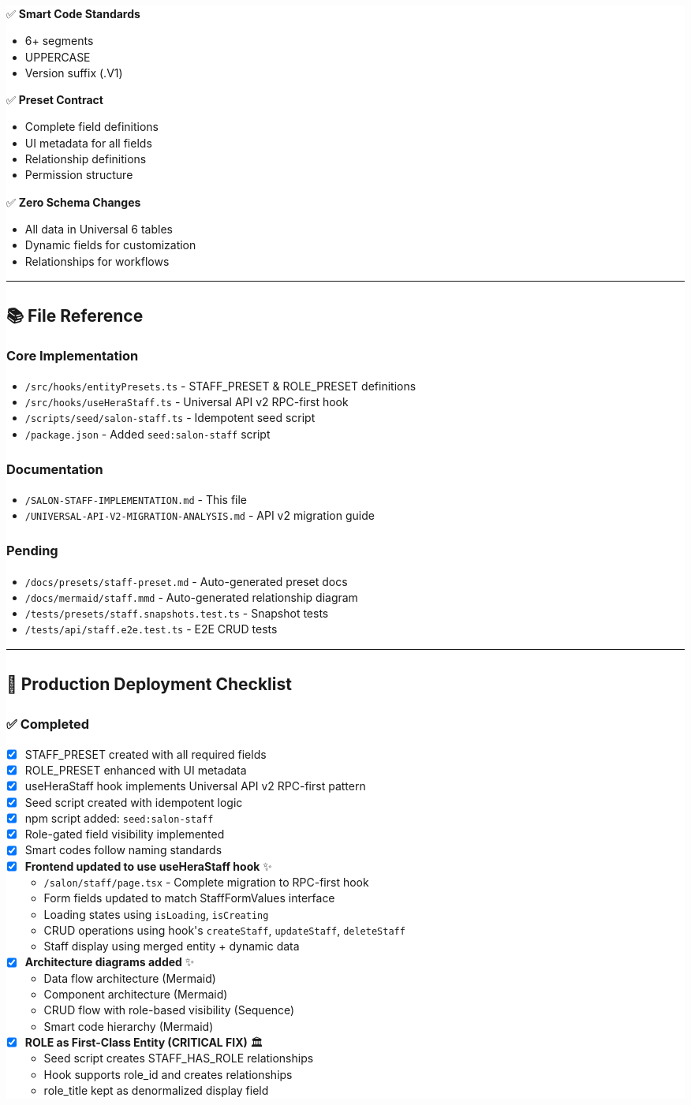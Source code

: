 ✅ **Smart Code Standards**
- 6+ segments
- UPPERCASE
- Version suffix (.V1)

✅ **Preset Contract**
- Complete field definitions
- UI metadata for all fields
- Relationship definitions
- Permission structure

✅ **Zero Schema Changes**
- All data in Universal 6 tables
- Dynamic fields for customization
- Relationships for workflows

---

## 📚 File Reference

### Core Implementation
- `/src/hooks/entityPresets.ts` - STAFF_PRESET & ROLE_PRESET definitions
- `/src/hooks/useHeraStaff.ts` - Universal API v2 RPC-first hook
- `/scripts/seed/salon-staff.ts` - Idempotent seed script
- `/package.json` - Added `seed:salon-staff` script

### Documentation
- `/SALON-STAFF-IMPLEMENTATION.md` - This file
- `/UNIVERSAL-API-V2-MIGRATION-ANALYSIS.md` - API v2 migration guide

### Pending
- `/docs/presets/staff-preset.md` - Auto-generated preset docs
- `/docs/mermaid/staff.mmd` - Auto-generated relationship diagram
- `/tests/presets/staff.snapshots.test.ts` - Snapshot tests
- `/tests/api/staff.e2e.test.ts` - E2E CRUD tests

---

## 🚀 Production Deployment Checklist

### ✅ Completed
- [x] STAFF_PRESET created with all required fields
- [x] ROLE_PRESET enhanced with UI metadata
- [x] useHeraStaff hook implements Universal API v2 RPC-first pattern
- [x] Seed script created with idempotent logic
- [x] npm script added: `seed:salon-staff`
- [x] Role-gated field visibility implemented
- [x] Smart codes follow naming standards
- [x] **Frontend updated to use useHeraStaff hook** ✨
  - `/salon/staff/page.tsx` - Complete migration to RPC-first hook
  - Form fields updated to match StaffFormValues interface
  - Loading states using `isLoading`, `isCreating`
  - CRUD operations using hook's `createStaff`, `updateStaff`, `deleteStaff`
  - Staff display using merged entity + dynamic data
- [x] **Architecture diagrams added** ✨
  - Data flow architecture (Mermaid)
  - Component architecture (Mermaid)
  - CRUD flow with role-based visibility (Sequence)
  - Smart code hierarchy (Mermaid)
- [x] **ROLE as First-Class Entity (CRITICAL FIX)** 🏛️
  - Seed script creates STAFF_HAS_ROLE relationships
  - Hook supports role_id and creates relationships
  - role_title kept as denormalized display field